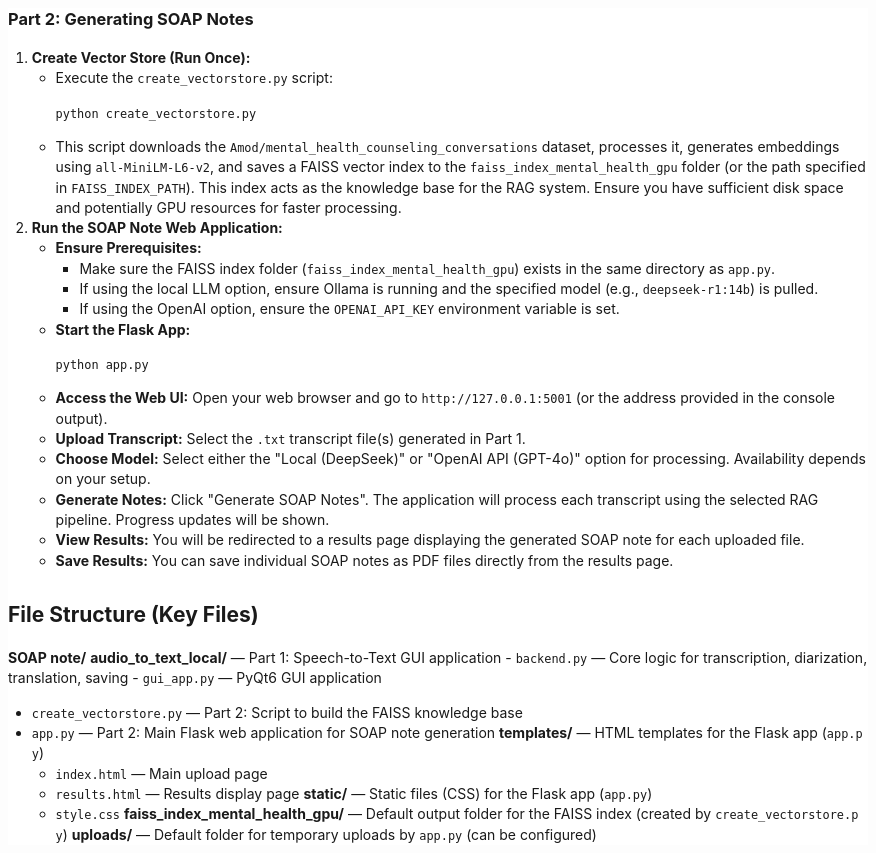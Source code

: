 ### Part 2: Generating SOAP Notes

1.  **Create Vector Store (Run Once):**
    * Execute the `create_vectorstore.py` script:
        ```bash
        python create_vectorstore.py
        ```
    * This script downloads the `Amod/mental_health_counseling_conversations` dataset, processes it, generates embeddings using `all-MiniLM-L6-v2`, and saves a FAISS vector index to the `faiss_index_mental_health_gpu` folder (or the path specified in `FAISS_INDEX_PATH`). This index acts as the knowledge base for the RAG system. Ensure you have sufficient disk space and potentially GPU resources for faster processing.
2.  **Run the SOAP Note Web Application:**
    * **Ensure Prerequisites:**
        * Make sure the FAISS index folder (`faiss_index_mental_health_gpu`) exists in the same directory as `app.py`.
        * If using the local LLM option, ensure Ollama is running and the specified model (e.g., `deepseek-r1:14b`) is pulled.
        * If using the OpenAI option, ensure the `OPENAI_API_KEY` environment variable is set.
    * **Start the Flask App:**
        ```bash
        python app.py
        ```
    * **Access the Web UI:** Open your web browser and go to `http://127.0.0.1:5001` (or the address provided in the console output).
    * **Upload Transcript:** Select the `.txt` transcript file(s) generated in Part 1.
    * **Choose Model:** Select either the "Local (DeepSeek)" or "OpenAI API (GPT-4o)" option for processing. Availability depends on your setup.
    * **Generate Notes:** Click "Generate SOAP Notes". The application will process each transcript using the selected RAG pipeline. Progress updates will be shown.
    * **View Results:** You will be redirected to a results page displaying the generated SOAP note for each uploaded file.
    * **Save Results:** You can save individual SOAP notes as PDF files directly from the results page.

## File Structure (Key Files)

**SOAP note/**
   **audio_to_text_local/** — Part 1: Speech-to-Text GUI application
    - `backend.py` — Core logic for transcription, diarization, translation, saving
    - `gui_app.py` — PyQt6 GUI application
  - `create_vectorstore.py` — Part 2: Script to build the FAISS knowledge base
  - `app.py` — Part 2: Main Flask web application for SOAP note generation
   **templates/** — HTML templates for the Flask app (`app.py`)
    - `index.html` — Main upload page
    - `results.html` — Results display page
   **static/** — Static files (CSS) for the Flask app (`app.py`)
    - `style.css`
   **faiss_index_mental_health_gpu/** — Default output folder for the FAISS index (created by `create_vectorstore.py`)
   **uploads/** — Default folder for temporary uploads by `app.py` (can be configured)
